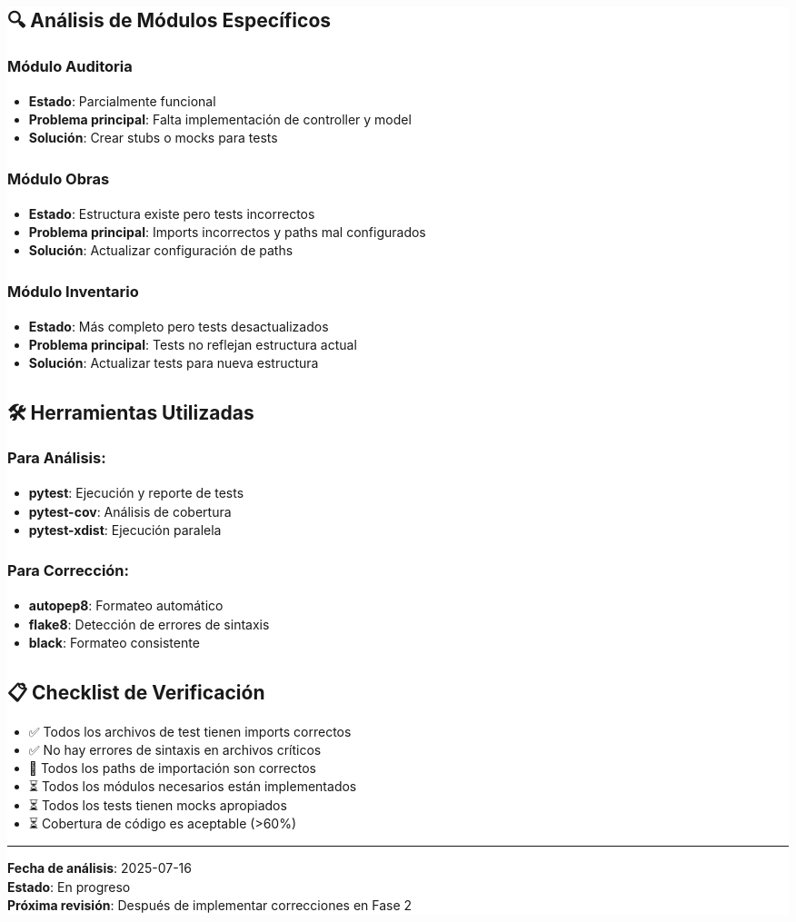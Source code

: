 ## 🔍 Análisis de Módulos Específicos

### Módulo Auditoria
- **Estado**: Parcialmente funcional
- **Problema principal**: Falta implementación de controller y model
- **Solución**: Crear stubs o mocks para tests

### Módulo Obras
- **Estado**: Estructura existe pero tests incorrectos
- **Problema principal**: Imports incorrectos y paths mal configurados
- **Solución**: Actualizar configuración de paths

### Módulo Inventario
- **Estado**: Más completo pero tests desactualizados
- **Problema principal**: Tests no reflejan estructura actual
- **Solución**: Actualizar tests para nueva estructura

## 🛠️ Herramientas Utilizadas

### Para Análisis:
- **pytest**: Ejecución y reporte de tests
- **pytest-cov**: Análisis de cobertura
- **pytest-xdist**: Ejecución paralela

### Para Corrección:
- **autopep8**: Formateo automático
- **flake8**: Detección de errores de sintaxis
- **black**: Formateo consistente

## 📋 Checklist de Verificación

- ✅ Todos los archivos de test tienen imports correctos
- ✅ No hay errores de sintaxis en archivos críticos
- 🔄 Todos los paths de importación son correctos
- ⏳ Todos los módulos necesarios están implementados
- ⏳ Todos los tests tienen mocks apropiados
- ⏳ Cobertura de código es aceptable (>60%)

---

**Fecha de análisis**: 2025-07-16  
**Estado**: En progreso  
**Próxima revisión**: Después de implementar correcciones en Fase 2